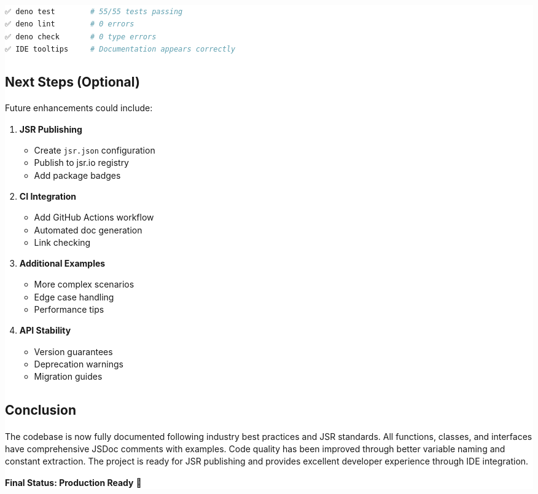 ```bash
✅ deno test        # 55/55 tests passing
✅ deno lint        # 0 errors
✅ deno check       # 0 type errors
✅ IDE tooltips     # Documentation appears correctly
```

## Next Steps (Optional)

Future enhancements could include:

1. **JSR Publishing**
   - Create `jsr.json` configuration
   - Publish to jsr.io registry
   - Add package badges

2. **CI Integration**
   - Add GitHub Actions workflow
   - Automated doc generation
   - Link checking

3. **Additional Examples**
   - More complex scenarios
   - Edge case handling
   - Performance tips

4. **API Stability**
   - Version guarantees
   - Deprecation warnings
   - Migration guides

## Conclusion

The codebase is now fully documented following industry best practices and JSR
standards. All functions, classes, and interfaces have comprehensive JSDoc
comments with examples. Code quality has been improved through better variable
naming and constant extraction. The project is ready for JSR publishing and
provides excellent developer experience through IDE integration.

**Final Status: Production Ready** 🎉
